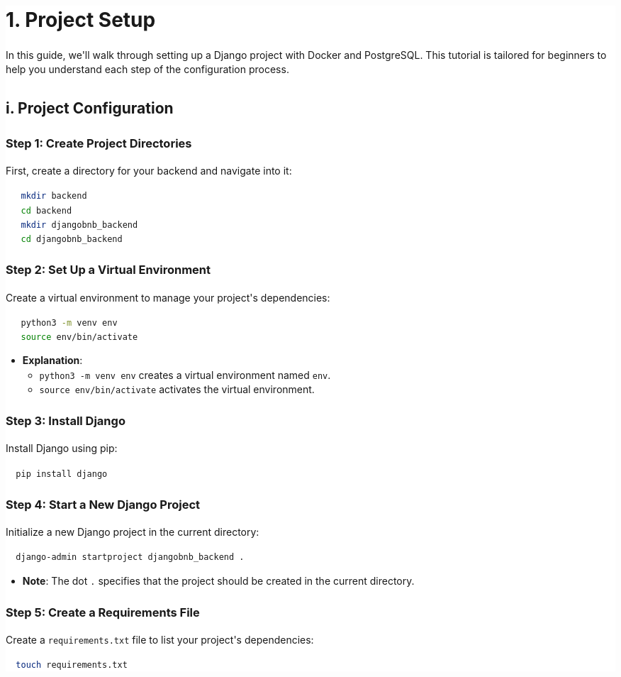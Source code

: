# 1. Project Setup

In this guide, we'll walk through setting up a Django project with Docker and PostgreSQL. This tutorial is tailored for beginners to help you understand each step of the configuration process.

## i. Project Configuration

### Step 1: Create Project Directories

First, create a directory for your backend and navigate into it:

```bash
   mkdir backend
   cd backend
   mkdir djangobnb_backend
   cd djangobnb_backend
```

### Step 2: Set Up a Virtual Environment

Create a virtual environment to manage your project's dependencies:

```bash
   python3 -m venv env
   source env/bin/activate
```

- **Explanation**:
   - `python3 -m venv env` creates a virtual environment named `env`.
   - `source env/bin/activate` activates the virtual environment.

### Step 3: Install Django

Install Django using pip:

```bash
  pip install django
```

### Step 4: Start a New Django Project

Initialize a new Django project in the current directory:

```bash
  django-admin startproject djangobnb_backend .
```

- **Note**: The dot `.` specifies that the project should be created in the current directory.

### Step 5: Create a Requirements File

Create a `requirements.txt` file to list your project's dependencies:

```bash
  touch requirements.txt
```
